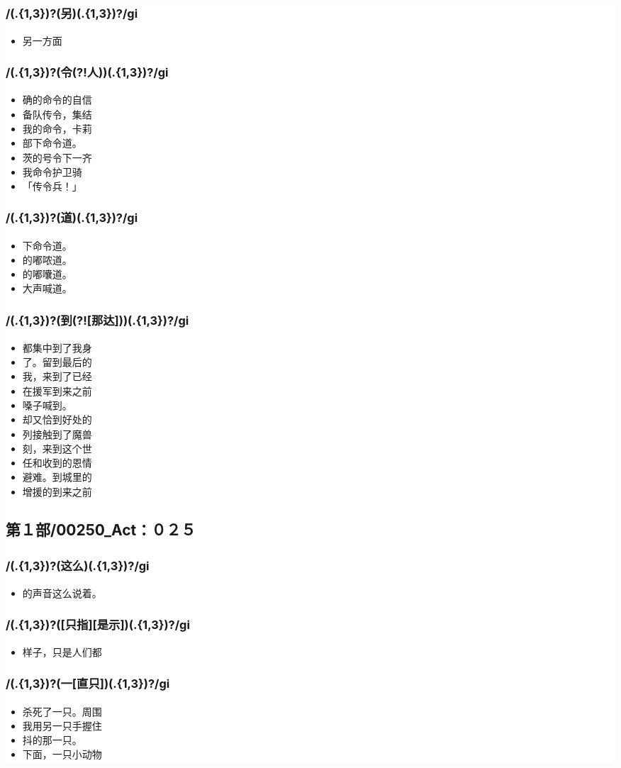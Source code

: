 ### /(.{1,3})?(另)(.{1,3})?/gi

- 另一方面

### /(.{1,3})?(令(?!人))(.{1,3})?/gi

- 确的命令的自信
- 备队传令，集结
- 我的命令，卡莉
- 部下命令道。
- 茨的号令下一齐
- 我命令护卫骑
- 「传令兵！」

### /(.{1,3})?(道)(.{1,3})?/gi

- 下命令道。
- 的嘟哝道。
- 的嘟囔道。
- 大声喊道。

### /(.{1,3})?(到(?![那达]))(.{1,3})?/gi

- 都集中到了我身
- 了。留到最后的
- 我，来到了已经
- 在援军到来之前
- 嗓子喊到。
- 却又恰到好处的
- 列接触到了魔兽
- 刻，来到这个世
- 任和收到的恩情
- 避难。到城里的
- 增援的到来之前


## 第１部/00250_Act：０２５

### /(.{1,3})?(这么)(.{1,3})?/gi

- 的声音这么说着。

### /(.{1,3})?([只指][是示])(.{1,3})?/gi

- 样子，只是人们都

### /(.{1,3})?(一[直只])(.{1,3})?/gi

- 杀死了一只。周围
- 我用另一只手握住
- 抖的那一只。
- 下面，一只小动物
